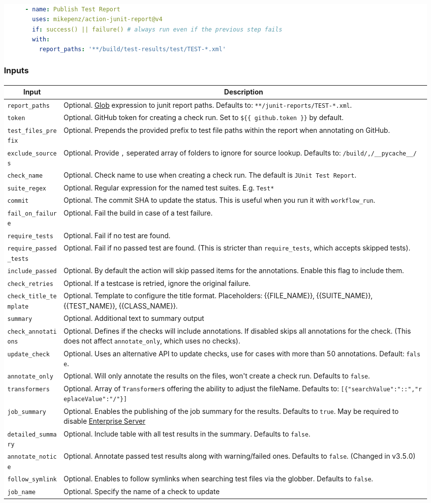 ```yml
      - name: Publish Test Report
        uses: mikepenz/action-junit-report@v4
        if: success() || failure() # always run even if the previous step fails
        with:
          report_paths: '**/build/test-results/test/TEST-*.xml'
```

### Inputs

| **Input**              | **Description**                                                                                                                                                                                     |
| ---------------------- | --------------------------------------------------------------------------------------------------------------------------------------------------------------------------------------------------- |
| `report_paths`         | Optional. [Glob](https://github.com/actions/toolkit/tree/master/packages/glob) expression to junit report paths. Defaults to: `**/junit-reports/TEST-*.xml`.                                        |
| `token`                | Optional. GitHub token for creating a check run. Set to `${{ github.token }}` by default.                                                                                                           |
| `test_files_prefix`    | Optional. Prepends the provided prefix to test file paths within the report when annotating on GitHub.                                                                                              |
| `exclude_sources`      | Optional. Provide `,` seperated array of folders to ignore for source lookup. Defaults to: `/build/,/__pycache__/`                                                                                  |
| `check_name`           | Optional. Check name to use when creating a check run. The default is `JUnit Test Report`.                                                                                                          |
| `suite_regex`          | Optional. Regular expression for the named test suites. E.g. `Test*`                                                                                                                                |
| `commit`               | Optional. The commit SHA to update the status. This is useful when you run it with `workflow_run`.                                                                                                  |
| `fail_on_failure`      | Optional. Fail the build in case of a test failure.                                                                                                                                                 |
| `require_tests`        | Optional. Fail if no test are found.                                                                                                                                                                |
| `require_passed_tests` | Optional. Fail if no passed test are found. (This is stricter than `require_tests`, which accepts skipped tests).                                                                                   |
| `include_passed`       | Optional. By default the action will skip passed items for the annotations. Enable this flag to include them.                                                                                       |
| `check_retries`        | Optional. If a testcase is retried, ignore the original failure.                                                                                                                                    |
| `check_title_template` | Optional. Template to configure the title format. Placeholders: {{FILE_NAME}}, {{SUITE_NAME}}, {{TEST_NAME}}, {{CLASS_NAME}}.                                                                       |
| `summary`              | Optional. Additional text to summary output                                                                                                                                                         |
| `check_annotations`    | Optional. Defines if the checks will include annotations. If disabled skips all annotations for the check. (This does not affect `annotate_only`, which uses no checks).                            |
| `update_check`         | Optional. Uses an alternative API to update checks, use for cases with more than 50 annotations. Default: `false`.                                                                                  |
| `annotate_only`        | Optional. Will only annotate the results on the files, won't create a check run. Defaults to `false`.                                                                                               |
| `transformers`         | Optional. Array of `Transformer`s offering the ability to adjust the fileName. Defaults to: `[{"searchValue":"::","replaceValue":"/"}]`                                                             |
| `job_summary`          | Optional. Enables the publishing of the job summary for the results. Defaults to `true`. May be required to disable [Enterprise Server](https://github.com/mikepenz/action-junit-report/issues/637) |
| `detailed_summary`     | Optional. Include table with all test results in the summary. Defaults to `false`.                                                                                                                  |
| `annotate_notice`      | Optional. Annotate passed test results along with warning/failed ones. Defaults to `false`. (Changed in v3.5.0)                                                                                     |
| `follow_symlink`       | Optional. Enables to follow symlinks when searching test files via the globber. Defaults to `false`.                                                                                                |
| `job_name`             | Optional. Specify the name of a check to update                                                                                                                                                     |

[security reasons]: https://securitylab.github.com/research/github-actions-preventing-pwn-requests/
[marked as read-only]: https://docs.github.com/en/actions/security-guides/automatic-token-authentication#permissions-for-the-github_token